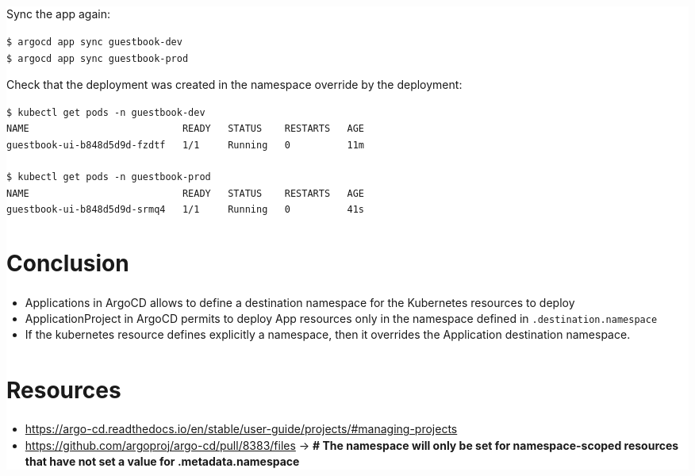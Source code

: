 Sync the app again:

```console
$ argocd app sync guestbook-dev
$ argocd app sync guestbook-prod
```

Check that the deployment was created in the namespace override by the deployment:

```console
$ kubectl get pods -n guestbook-dev
NAME                           READY   STATUS    RESTARTS   AGE
guestbook-ui-b848d5d9d-fzdtf   1/1     Running   0          11m

$ kubectl get pods -n guestbook-prod
NAME                           READY   STATUS    RESTARTS   AGE
guestbook-ui-b848d5d9d-srmq4   1/1     Running   0          41s
```

# Conclusion

- Applications in ArgoCD allows to define a destination namespace for the Kubernetes resources to deploy
- ApplicationProject in ArgoCD permits to deploy App resources only in the namespace defined in `.destination.namespace`
- If the kubernetes resource defines explicitly a namespace, then it overrides the Application destination namespace.

# Resources

- https://argo-cd.readthedocs.io/en/stable/user-guide/projects/#managing-projects
- https://github.com/argoproj/argo-cd/pull/8383/files → **# The namespace will only be set for namespace-scoped resources that have not set a value for .metadata.namespace**
